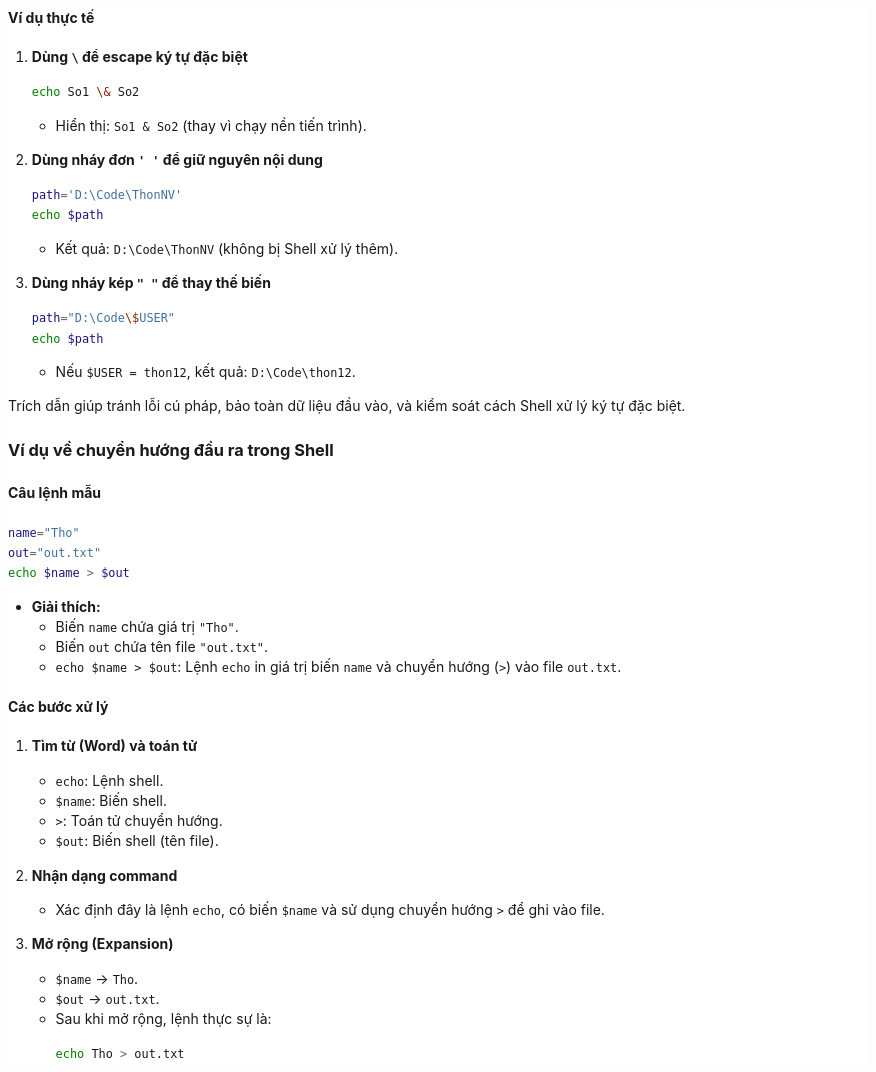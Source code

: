 #### **Ví dụ thực tế**  

1. **Dùng `\` để escape ký tự đặc biệt**  
   ```bash
   echo So1 \& So2
   ```
   - Hiển thị: `So1 & So2` (thay vì chạy nền tiến trình).  

2. **Dùng nháy đơn `' '` để giữ nguyên nội dung**  
   ```bash
   path='D:\Code\ThonNV'
   echo $path
   ```
   - Kết quả: `D:\Code\ThonNV` (không bị Shell xử lý thêm).  

3. **Dùng nháy kép `" "` để thay thế biến**  
   ```bash
   path="D:\Code\$USER"
   echo $path
   ```
   - Nếu `$USER = thon12`, kết quả: `D:\Code\thon12`.  

Trích dẫn giúp tránh lỗi cú pháp, bảo toàn dữ liệu đầu vào, và kiểm soát cách Shell xử lý ký tự đặc biệt.

### **Ví dụ về chuyển hướng đầu ra trong Shell**  

#### **Câu lệnh mẫu**  
```bash
name="Tho"
out="out.txt"
echo $name > $out
```
- **Giải thích:**  
  - Biến `name` chứa giá trị `"Tho"`.  
  - Biến `out` chứa tên file `"out.txt"`.  
  - `echo $name > $out`: Lệnh `echo` in giá trị biến `name` và chuyển hướng (`>`) vào file `out.txt`.

#### **Các bước xử lý**  

1. **Tìm từ (Word) và toán tử**  
   - `echo`: Lệnh shell.  
   - `$name`: Biến shell.  
   - `>`: Toán tử chuyển hướng.  
   - `$out`: Biến shell (tên file).  

2. **Nhận dạng command**  
   - Xác định đây là lệnh `echo`, có biến `$name` và sử dụng chuyển hướng `>` để ghi vào file.  

3. **Mở rộng (Expansion)**  
   - `$name` → `Tho`.  
   - `$out` → `out.txt`.  
   - Sau khi mở rộng, lệnh thực sự là:  
     ```bash
     echo Tho > out.txt
     ```  
